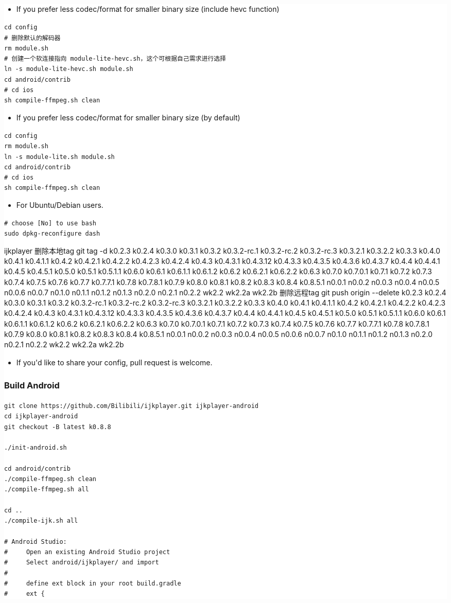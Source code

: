 - If you prefer less codec/format for smaller binary size (include hevc function)
```
cd config
# 删除默认的解码器
rm module.sh
# 创建一个软连接指向 module-lite-hevc.sh，这个可根据自己需求进行选择
ln -s module-lite-hevc.sh module.sh
cd android/contrib
# cd ios
sh compile-ffmpeg.sh clean
```

- If you prefer less codec/format for smaller binary size (by default)
```
cd config
rm module.sh
ln -s module-lite.sh module.sh
cd android/contrib
# cd ios
sh compile-ffmpeg.sh clean
```

- For Ubuntu/Debian users.
```
# choose [No] to use bash
sudo dpkg-reconfigure dash
```
ijkplayer 删除本地tag
git tag -d  k0.2.3 k0.2.4 k0.3.0 k0.3.1 k0.3.2 k0.3.2-rc.1 k0.3.2-rc.2 k0.3.2-rc.3 k0.3.2.1 k0.3.2.2 k0.3.3 k0.4.0 k0.4.1 k0.4.1.1 k0.4.2 k0.4.2.1 k0.4.2.2 k0.4.2.3 k0.4.2.4 k0.4.3 k0.4.3.1 k0.4.3.12 k0.4.3.3 k0.4.3.5 k0.4.3.6 k0.4.3.7 k0.4.4 k0.4.4.1 k0.4.5 k0.4.5.1 k0.5.0 k0.5.1 k0.5.1.1 k0.6.0 k0.6.1 k0.6.1.1 k0.6.1.2 k0.6.2 k0.6.2.1 k0.6.2.2 k0.6.3 k0.7.0 k0.7.0.1 k0.7.1 k0.7.2 k0.7.3 k0.7.4 k0.7.5 k0.7.6 k0.7.7 k0.7.7.1 k0.7.8 k0.7.8.1 k0.7.9 k0.8.0 k0.8.1 k0.8.2 k0.8.3 k0.8.4 k0.8.5.1 n0.0.1 n0.0.2 n0.0.3 n0.0.4 n0.0.5 n0.0.6 n0.0.7 n0.1.0 n0.1.1 n0.1.2 n0.1.3 n0.2.0 n0.2.1 n0.2.2 wk2.2 wk2.2a wk2.2b
删除远程tag
git push origin --delete k0.2.3 k0.2.4 k0.3.0 k0.3.1 k0.3.2 k0.3.2-rc.1 k0.3.2-rc.2 k0.3.2-rc.3 k0.3.2.1 k0.3.2.2 k0.3.3 k0.4.0 k0.4.1 k0.4.1.1 k0.4.2 k0.4.2.1 k0.4.2.2 k0.4.2.3 k0.4.2.4 k0.4.3 k0.4.3.1 k0.4.3.12 k0.4.3.3 k0.4.3.5 k0.4.3.6 k0.4.3.7 k0.4.4 k0.4.4.1 k0.4.5 k0.4.5.1 k0.5.0 k0.5.1 k0.5.1.1 k0.6.0 k0.6.1 k0.6.1.1 k0.6.1.2 k0.6.2 k0.6.2.1 k0.6.2.2 k0.6.3 k0.7.0 k0.7.0.1 k0.7.1 k0.7.2 k0.7.3 k0.7.4 k0.7.5 k0.7.6 k0.7.7 k0.7.7.1 k0.7.8 k0.7.8.1 k0.7.9 k0.8.0 k0.8.1 k0.8.2 k0.8.3 k0.8.4 k0.8.5.1 n0.0.1 n0.0.2 n0.0.3 n0.0.4 n0.0.5 n0.0.6 n0.0.7 n0.1.0 n0.1.1 n0.1.2 n0.1.3 n0.2.0 n0.2.1 n0.2.2 wk2.2 wk2.2a wk2.2b
- If you'd like to share your config, pull request is welcome.

### Build Android
```
git clone https://github.com/Bilibili/ijkplayer.git ijkplayer-android
cd ijkplayer-android
git checkout -B latest k0.8.8

./init-android.sh

cd android/contrib
./compile-ffmpeg.sh clean
./compile-ffmpeg.sh all

cd ..
./compile-ijk.sh all

# Android Studio:
#     Open an existing Android Studio project
#     Select android/ijkplayer/ and import
#
#     define ext block in your root build.gradle
#     ext {
```